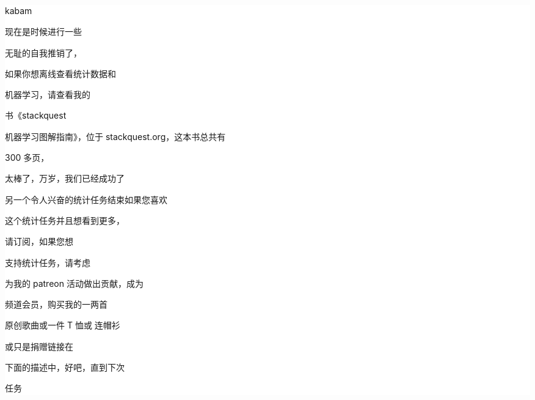     
    
kabam    
    
现在是时候进行一些    
    
无耻的自我推销了，    
    
如果你想离线查看统计数据和    
    
机器学习，请查看我的    
    
书《stackquest    
    
机器学习图解指南》，位于 stackquest.org，这本书总共有    
    
300 多页，    
    
太棒了，万岁，我们已经成功了    
    
另一个令人兴奋的统计任务结束如果您喜欢    
    
这个统计任务并且想看到更多，    
    
请订阅，如果您想    
    
支持统计任务，请考虑    
    
为我的 patreon 活动做出贡献，成为    
    
频道会员，购买我的一两首    
    
原创歌曲或一件 T 恤或 连帽衫    
    
或只是捐赠链接在    
    
下面的描述中，好吧，直到下次    
    
任务    
    

